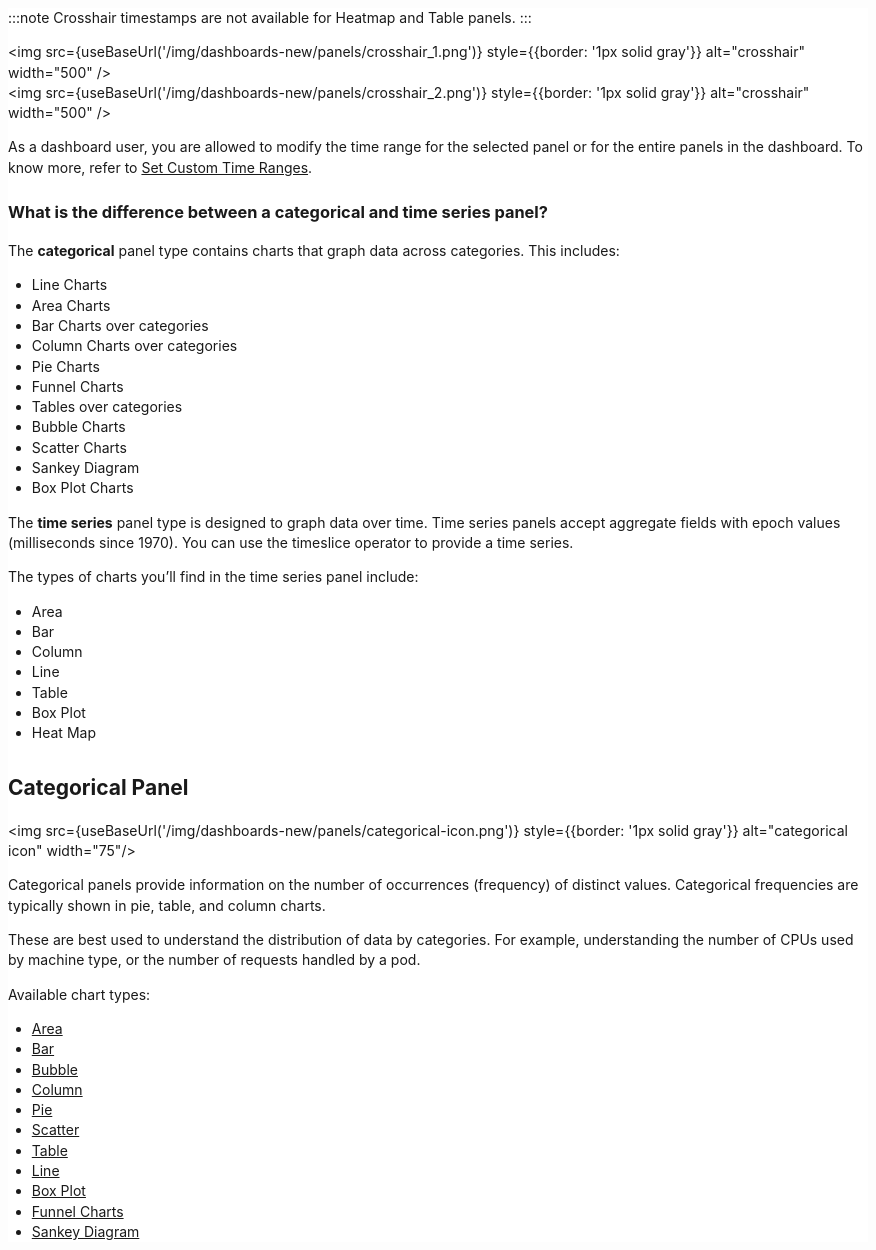 :::note
Crosshair timestamps are not available for Heatmap and Table panels.
:::

<img src={useBaseUrl('/img/dashboards-new/panels/crosshair_1.png')} style={{border: '1px solid gray'}} alt="crosshair" width="500" /><br/><img src={useBaseUrl('/img/dashboards-new/panels/crosshair_2.png')} style={{border: '1px solid gray'}} alt="crosshair" width="500" />

As a dashboard user, you are allowed to modify the time range for the selected panel or for the entire panels in the dashboard. To know more, refer to [Set Custom Time Ranges](/docs/dashboards/set-custom-time-ranges/#modify-time-ranges).

### What is the difference between a categorical and time series panel?

The **categorical** panel type contains charts that graph data across categories. This includes:

* Line Charts
* Area Charts
* Bar Charts over categories
* Column Charts over categories
* Pie Charts
* Funnel Charts
* Tables over categories
* Bubble Charts
* Scatter Charts
* Sankey Diagram
* Box Plot Charts

The **time series** panel type is designed to graph data over time. Time series panels accept aggregate fields with epoch values (milliseconds since 1970). You can use the timeslice operator to provide a time series.

The types of charts you’ll find in the time series panel include:

* Area
* Bar
* Column
* Line
* Table
* Box Plot
* Heat Map

## Categorical Panel

<img src={useBaseUrl('/img/dashboards-new/panels/categorical-icon.png')} style={{border: '1px solid gray'}} alt="categorical icon" width="75"/>

Categorical panels provide information on the number of occurrences (frequency) of distinct values. Categorical frequencies are typically shown in pie, table, and column charts. 

These are best used to understand the distribution of data by categories. For example, understanding the number of CPUs used by machine type, or the number of requests handled by a pod.

Available chart types:

* [Area](area-charts.md)
* [Bar](bar-charts.md)
* [Bubble](bubble-charts.md)
* [Column](column-charts.md)
* [Pie](pie-charts.md)
* [Scatter](scatter-charts.md)
* [Table](table-charts.md)
* [Line](line-charts.md)
* [Box Plot](/docs/dashboards/panels/box-plot-charts)
* [Funnel Charts](/docs/metrics/metrics-queries/funnel-chart)
* [Sankey Diagram](/docs/dashboards/panels/sankey-charts)
